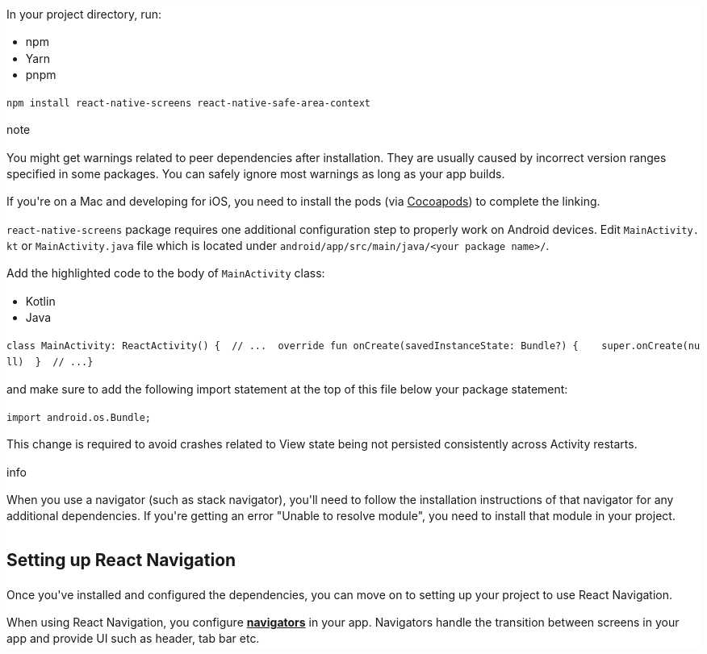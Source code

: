 In your project directory, run:

-   npm
-   Yarn
-   pnpm

```
npm install react-native-screens react-native-safe-area-context
```

note

You might get warnings related to peer dependencies after installation. They are usually caused by incorrect version ranges specified in some packages. You can safely ignore most warnings as long as your app builds.

If you're on a Mac and developing for iOS, you need to install the pods (via [Cocoapods](https://cocoapods.org/)) to complete the linking.

`react-native-screens` package requires one additional configuration step to properly work on Android devices. Edit `MainActivity.kt` or `MainActivity.java` file which is located under `android/app/src/main/java/<your package name>/`.

Add the highlighted code to the body of `MainActivity` class:

-   Kotlin
-   Java

```
class MainActivity: ReactActivity() {  // ...  override fun onCreate(savedInstanceState: Bundle?) {    super.onCreate(null)  }  // ...}
```

and make sure to add the following import statement at the top of this file below your package statement:

```
import android.os.Bundle;
```

This change is required to avoid crashes related to View state being not persisted consistently across Activity restarts.

info

When you use a navigator (such as stack navigator), you'll need to follow the installation instructions of that navigator for any additional dependencies. If you're getting an error "Unable to resolve module", you need to install that module in your project.

## Setting up React Navigation[](https://reactnavigation.org/docs/getting-started#setting-up-react-navigation "Direct link to Setting up React Navigation")

Once you've installed and configured the dependencies, you can move on to setting up your project to use React Navigation.

When using React Navigation, you configure [**navigators**](https://reactnavigation.org/docs/glossary-of-terms#navigator) in your app. Navigators handle the transition between screens in your app and provide UI such as header, tab bar etc.
